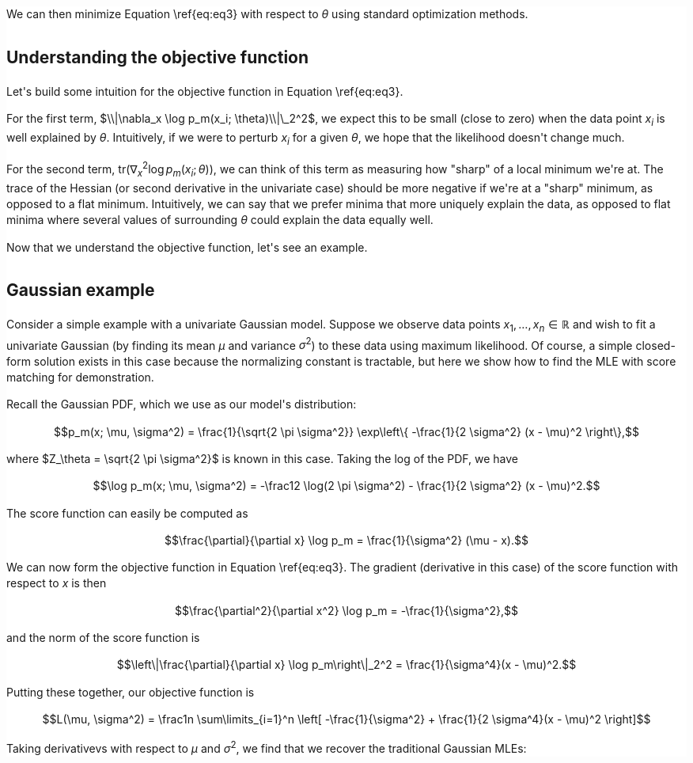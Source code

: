 We can then minimize Equation \ref{eq:eq3} with respect to $\theta$ using standard optimization methods.

## Understanding the objective function

Let's build some intuition for the objective function in Equation \ref{eq:eq3}.

For the first term, $\\|\nabla_x \log p_m(x_i; \theta)\\|\_2^2$, we expect this to be small (close to zero) when the data point $x_i$ is well explained by $\theta$. Intuitively, if we were to perturb $x_i$ for a given $\theta$, we hope that the likelihood doesn't change much.

For the second term, $\text{tr} \left( \nabla_x^2 \log p_m(x_i; \theta)\right)$, we can think of this term as measuring how "sharp" of a local minimum we're at. The trace of the Hessian (or second derivative in the univariate case) should be more negative if we're at a "sharp" minimum, as opposed to a flat minimum. Intuitively, we can say that we prefer minima that more uniquely explain the data, as opposed to flat minima where several values of surrounding $\theta$ could explain the data equally well.

Now that we understand the objective function, let's see an example.

## Gaussian example

Consider a simple example with a univariate Gaussian model. Suppose we observe data points $x_1, \dots, x_n \in \mathbb{R}$ and wish to fit a univariate Gaussian (by finding its mean $\mu$ and variance $\sigma^2$) to these data using maximum likelihood. Of course, a simple closed-form solution exists in this case because the normalizing constant is tractable, but here we show how to find the MLE with score matching for demonstration.

Recall the Gaussian PDF, which we use as our model's distribution:

$$p_m(x; \mu, \sigma^2) = \frac{1}{\sqrt{2 \pi \sigma^2}} \exp\left\{ -\frac{1}{2 \sigma^2} (x - \mu)^2 \right\},$$

where $Z_\theta = \sqrt{2 \pi \sigma^2}$ is known in this case. Taking the log of the PDF, we have

$$\log p_m(x; \mu, \sigma^2) = -\frac12 \log(2 \pi \sigma^2) - \frac{1}{2 \sigma^2} (x - \mu)^2.$$

The score function can easily be computed as

$$\frac{\partial}{\partial x} \log p_m = \frac{1}{\sigma^2} (\mu - x).$$

We can now form the objective function in Equation \ref{eq:eq3}. The gradient (derivative in this case) of the score function with respect to $x$ is then

$$\frac{\partial^2}{\partial x^2} \log p_m = -\frac{1}{\sigma^2},$$

and the norm of the score function is

$$\left\|\frac{\partial}{\partial x} \log p_m\right\|_2^2 = \frac{1}{\sigma^4}(x - \mu)^2.$$

Putting these together, our objective function is

$$L(\mu, \sigma^2) = \frac1n \sum\limits_{i=1}^n \left[ -\frac{1}{\sigma^2} + \frac{1}{2 \sigma^4}(x - \mu)^2 \right]$$

Taking derivativevs with respect to $\mu$ and $\sigma^2$, we find that we recover the traditional Gaussian MLEs:
